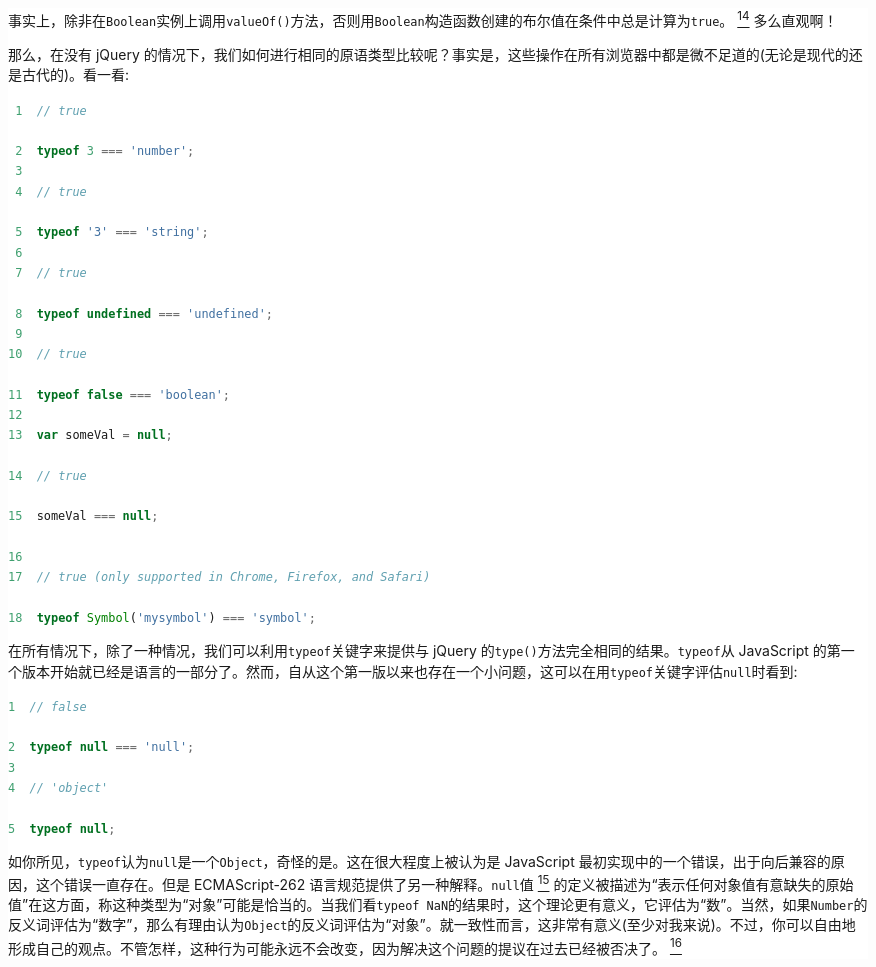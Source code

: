 ```js

```

事实上，除非在`Boolean`实例上调用`valueOf()`方法，否则用`Boolean`构造函数创建的布尔值在条件中总是计算为`true`。 [<sup>14</sup>](#Fn14) 多么直观啊！

那么，在没有 jQuery 的情况下，我们如何进行相同的原语类型比较呢？事实是，这些操作在所有浏览器中都是微不足道的(无论是现代的还是古代的)。看一看:

```js
 1  // true

 2  typeof 3 === 'number';
 3
 4  // true

 5  typeof '3' === 'string';
 6
 7  // true

 8  typeof undefined === 'undefined';
 9
10  // true

11  typeof false === 'boolean';
12
13  var someVal = null;

14  // true

15  someVal === null;

16
17  // true (only supported in Chrome, Firefox, and Safari)

18  typeof Symbol('mysymbol') === 'symbol';

```

在所有情况下，除了一种情况，我们可以利用`typeof`关键字来提供与 jQuery 的`type()`方法完全相同的结果。`typeof`从 JavaScript 的第一个版本开始就已经是语言的一部分了。然而，自从这个第一版以来也存在一个小问题，这可以在用`typeof`关键字评估`null`时看到:

```js
1  // false

2  typeof null === 'null';
3
4  // 'object'

5  typeof null;

```

如你所见，`typeof`认为`null`是一个`Object`，奇怪的是。这在很大程度上被认为是 JavaScript 最初实现中的一个错误，出于向后兼容的原因，这个错误一直存在。但是 ECMAScript-262 语言规范提供了另一种解释。`null`值 [<sup>15</sup>](#Fn15) 的定义被描述为“表示任何对象值有意缺失的原始值”在这方面，称这种类型为“对象”可能是恰当的。当我们看`typeof NaN`的结果时，这个理论更有意义，它评估为“数”。当然，如果`Number`的反义词评估为“数字”，那么有理由认为`Object`的反义词评估为“对象”。就一致性而言，这非常有意义(至少对我来说)。不过，你可以自由地形成自己的观点。不管怎样，这种行为可能永远不会改变，因为解决这个问题的提议在过去已经被否决了。 [<sup>16</sup>](#Fn16)
